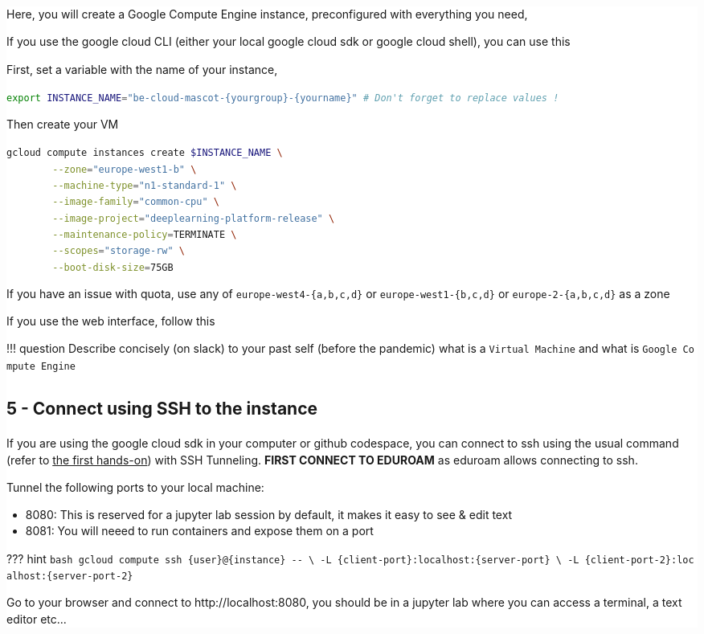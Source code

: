 Here, you will create a Google Compute Engine instance, preconfigured with everything you need,

If you use the google cloud CLI (either your local google cloud sdk or google cloud shell), you can use this

First, set a variable with the name of your instance,

```bash
export INSTANCE_NAME="be-cloud-mascot-{yourgroup}-{yourname}" # Don't forget to replace values !
```

Then create your VM

```bash
gcloud compute instances create $INSTANCE_NAME \
        --zone="europe-west1-b" \
        --machine-type="n1-standard-1" \
        --image-family="common-cpu" \
        --image-project="deeplearning-platform-release" \
        --maintenance-policy=TERMINATE \
        --scopes="storage-rw" \
        --boot-disk-size=75GB
```

If you have an issue with quota, use any of `europe-west4-{a,b,c,d}` or `europe-west1-{b,c,d}` or `europe-2-{a,b,c,d}` as a zone

If you use the web interface, follow this

<video width="320" height="240" controls>
  <source src="https://storage.googleapis.com/fchouteau-isae-cloud/be/instance_create.mp4" type="video/mp4">
Your browser does not support the video tag.
</video>

!!! question
    Describe concisely (on slack) to your past self (before the pandemic) what is a `Virtual Machine` and what is `Google Compute Engine`

## 5 - Connect using SSH to the instance

If you are using the google cloud sdk in your computer or github codespace, you can connect to ssh using the usual command (refer to [the first hands-on](1_2_gcp_handson.md)) with SSH Tunneling. **FIRST CONNECT TO EDUROAM** as eduroam allows connecting to ssh.

Tunnel the following ports to your local machine:

* 8080: This is reserved for a jupyter lab session by default, it makes it easy to see & edit text
* 8081: You will neeed to run containers and expose them on a port

??? hint
    ```bash
    gcloud compute ssh {user}@{instance} -- \
        -L {client-port}:localhost:{server-port} \
        -L {client-port-2}:localhost:{server-port-2}
    ```

Go to your browser and connect to http://localhost:8080, you should be in a jupyter lab where you can access a terminal, a text editor etc...

